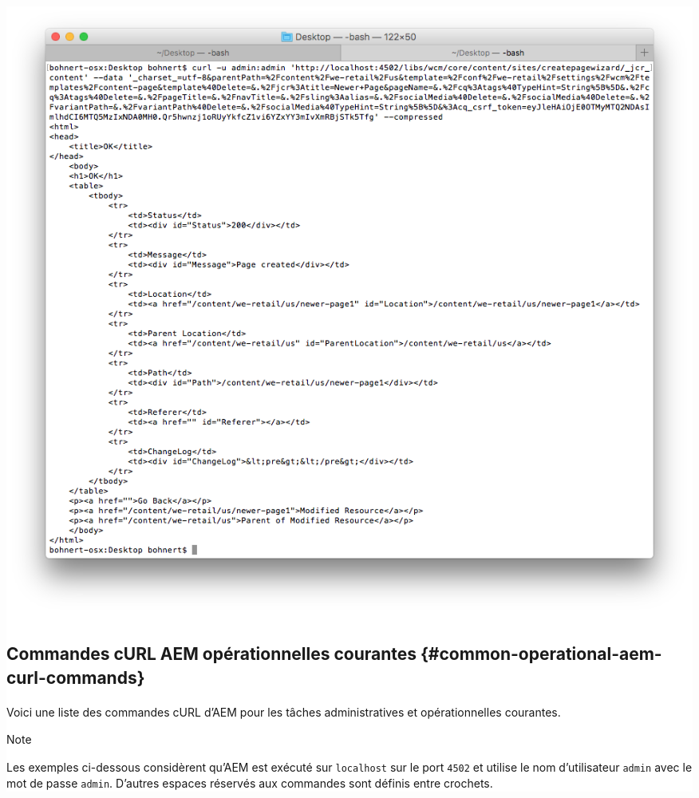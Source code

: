    ![chlimage_1-70](assets/chlimage_1-70a.png)

## Commandes cURL AEM opérationnelles courantes {#common-operational-aem-curl-commands}

Voici une liste des commandes cURL d’AEM pour les tâches administratives et opérationnelles courantes.

>[!NOTE]
>
>Les exemples ci-dessous considèrent qu’AEM est exécuté sur `localhost` sur le port `4502` et utilise le nom d’utilisateur `admin` avec le mot de passe `admin`. D’autres espaces réservés aux commandes sont définis entre crochets.
